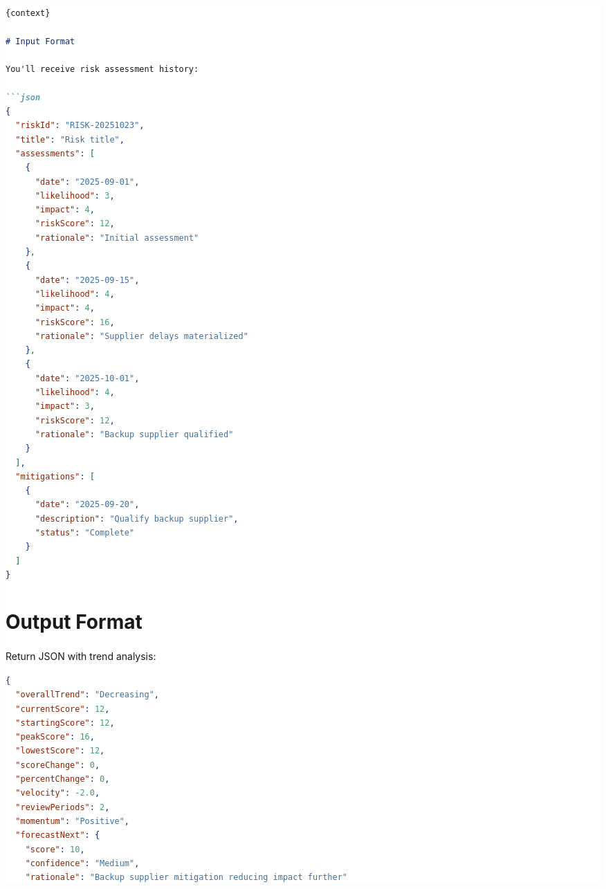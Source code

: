 ```markdown
{context}

# Input Format

You'll receive risk assessment history:

```json
{
  "riskId": "RISK-20251023",
  "title": "Risk title",
  "assessments": [
    {
      "date": "2025-09-01",
      "likelihood": 3,
      "impact": 4,
      "riskScore": 12,
      "rationale": "Initial assessment"
    },
    {
      "date": "2025-09-15",
      "likelihood": 4,
      "impact": 4,
      "riskScore": 16,
      "rationale": "Supplier delays materialized"
    },
    {
      "date": "2025-10-01",
      "likelihood": 4,
      "impact": 3,
      "riskScore": 12,
      "rationale": "Backup supplier qualified"
    }
  ],
  "mitigations": [
    {
      "date": "2025-09-20",
      "description": "Qualify backup supplier",
      "status": "Complete"
    }
  ]
}
```

# Output Format

Return JSON with trend analysis:

```json
{
  "overallTrend": "Decreasing",
  "currentScore": 12,
  "startingScore": 12,
  "peakScore": 16,
  "lowestScore": 12,
  "scoreChange": 0,
  "percentChange": 0,
  "velocity": -2.0,
  "reviewPeriods": 2,
  "momentum": "Positive",
  "forecastNext": {
    "score": 10,
    "confidence": "Medium",
    "rationale": "Backup supplier mitigation reducing impact further"
```